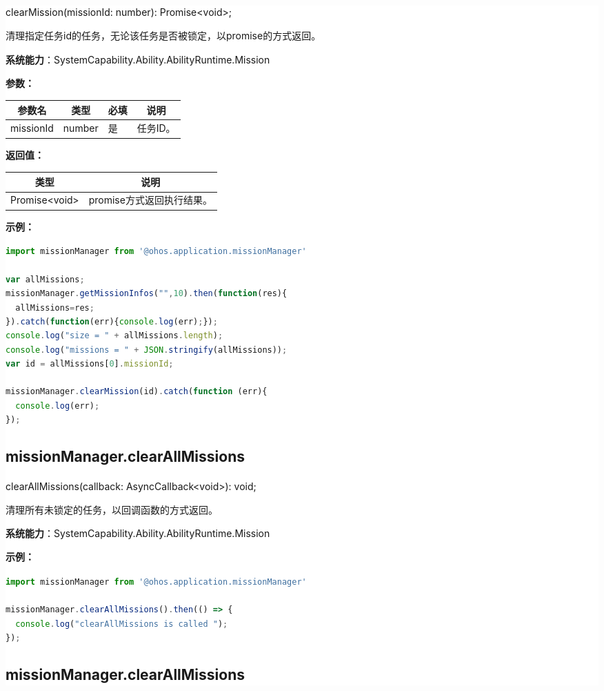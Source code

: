 clearMission(missionId: number): Promise&lt;void&gt;;

清理指定任务id的任务，无论该任务是否被锁定，以promise的方式返回。

**系统能力**：SystemCapability.Ability.AbilityRuntime.Mission

**参数：**

  | 参数名 | 类型 | 必填 | 说明 |
  | -------- | -------- | -------- | -------- |
  | missionId | number | 是 | 任务ID。 |

**返回值：**

  | 类型 | 说明 | 
  | -------- | -------- |
  | Promise&lt;void&gt; | promise方式返回执行结果。 | 

**示例：**

  ```js
  import missionManager from '@ohos.application.missionManager'

  var allMissions;
  missionManager.getMissionInfos("",10).then(function(res){
    allMissions=res;
  }).catch(function(err){console.log(err);});
  console.log("size = " + allMissions.length);
  console.log("missions = " + JSON.stringify(allMissions));
  var id = allMissions[0].missionId;

  missionManager.clearMission(id).catch(function (err){
    console.log(err);
  });
  ```


## missionManager.clearAllMissions

clearAllMissions(callback: AsyncCallback&lt;void&gt;): void;

清理所有未锁定的任务，以回调函数的方式返回。

**系统能力**：SystemCapability.Ability.AbilityRuntime.Mission

**示例：**

  ```js
  import missionManager from '@ohos.application.missionManager'

  missionManager.clearAllMissions().then(() => {
    console.log("clearAllMissions is called ");
  });
  ```


## missionManager.clearAllMissions

